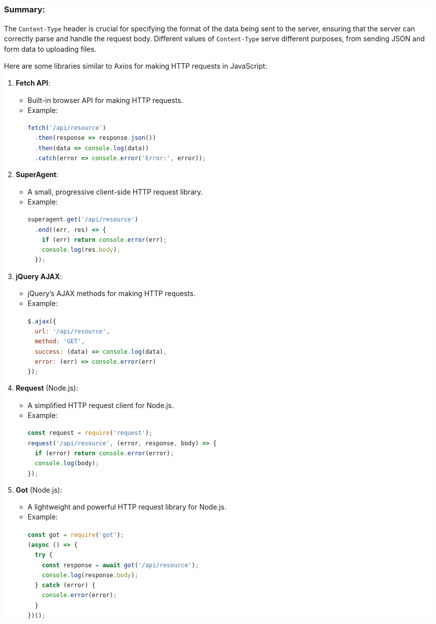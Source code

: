 ### Summary:
The `Content-Type` header is crucial for specifying the format of the data being sent to the server, ensuring that the server can correctly parse and handle the request body. Different values of `Content-Type` serve different purposes, from sending JSON and form data to uploading files.


Here are some libraries similar to Axios for making HTTP requests in JavaScript:

1. **Fetch API**:
   - Built-in browser API for making HTTP requests.
   - Example:
     ```javascript
     fetch('/api/resource')
       .then(response => response.json())
       .then(data => console.log(data))
       .catch(error => console.error('Error:', error));
     ```

2. **SuperAgent**:
   - A small, progressive client-side HTTP request library.
   - Example:
     ```javascript
     superagent.get('/api/resource')
       .end((err, res) => {
         if (err) return console.error(err);
         console.log(res.body);
       });
     ```

3. **jQuery AJAX**:
   - jQuery’s AJAX methods for making HTTP requests.
   - Example:
     ```javascript
     $.ajax({
       url: '/api/resource',
       method: 'GET',
       success: (data) => console.log(data),
       error: (err) => console.error(err)
     });
     ```

4. **Request** (Node.js):
   - A simplified HTTP request client for Node.js.
   - Example:
     ```javascript
     const request = require('request');
     request('/api/resource', (error, response, body) => {
       if (error) return console.error(error);
       console.log(body);
     });
     ```

5. **Got** (Node.js):
   - A lightweight and powerful HTTP request library for Node.js.
   - Example:
     ```javascript
     const got = require('got');
     (async () => {
       try {
         const response = await got('/api/resource');
         console.log(response.body);
       } catch (error) {
         console.error(error);
       }
     })();
     ```